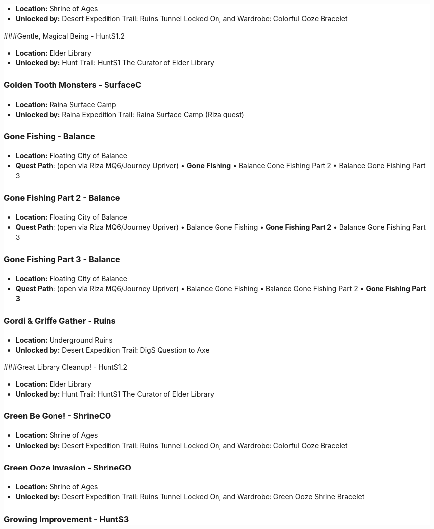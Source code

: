 - **Location:** Shrine of Ages
- **Unlocked by:** Desert Expedition Trail: Ruins Tunnel Locked On, and Wardrobe: Colorful Ooze Bracelet

###Gentle, Magical Being - HuntS1.2

- **Location:** Elder Library
- **Unlocked by:** Hunt Trail: HuntS1 The Curator of Elder Library

### Golden Tooth Monsters - SurfaceC

- **Location:** Raina Surface Camp
- **Unlocked by:** Raina Expedition Trail: Raina Surface Camp (Riza quest)

### Gone Fishing - Balance

- **Location:** Floating City of Balance
- **Quest Path:** (open via Riza MQ6/Journey Upriver) • **Gone Fishing** • Balance Gone Fishing Part 2 • Balance Gone Fishing Part 3

### Gone Fishing Part 2 - Balance

- **Location:** Floating City of Balance
- **Quest Path:** (open via Riza MQ6/Journey Upriver) • Balance Gone Fishing • **Gone Fishing Part 2** • Balance Gone Fishing Part 3

### Gone Fishing Part 3 - Balance

- **Location:** Floating City of Balance
- **Quest Path:** (open via Riza MQ6/Journey Upriver) • Balance Gone Fishing • Balance Gone Fishing Part 2 • **Gone Fishing Part 3** 

### Gordi & Griffe Gather - Ruins

- **Location:** Underground Ruins
- **Unlocked by:** Desert Expedition Trail: DigS Question to Axe

###Great Library Cleanup!  - HuntS1.2

- **Location:** Elder Library
- **Unlocked by:** Hunt Trail: HuntS1 The Curator of Elder Library

### Green Be Gone! - ShrineCO

- **Location:** Shrine of Ages
- **Unlocked by:** Desert Expedition Trail: Ruins Tunnel Locked On, and Wardrobe: Colorful Ooze Bracelet

### Green Ooze Invasion - ShrineGO

- **Location:** Shrine of Ages
- **Unlocked by:** Desert Expedition Trail: Ruins Tunnel Locked On, and Wardrobe: Green Ooze Shrine Bracelet

### Growing Improvement - HuntS3
